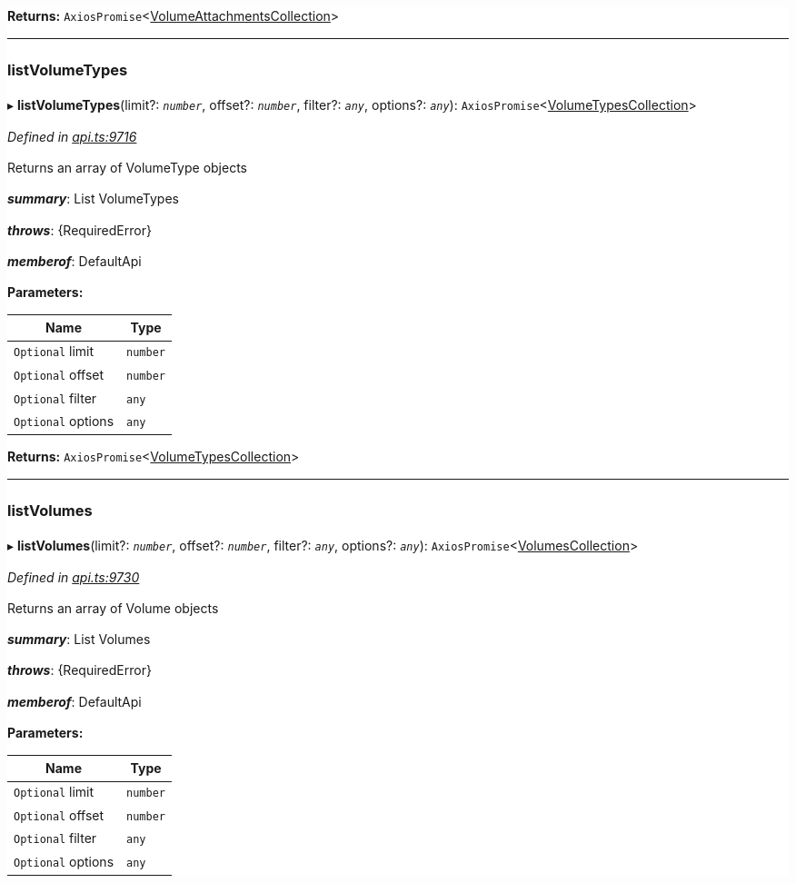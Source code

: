 **Returns:** `AxiosPromise`<[VolumeAttachmentsCollection](../interfaces/volumeattachmentscollection.md)>

___
<a id="listvolumetypes"></a>

###  listVolumeTypes

▸ **listVolumeTypes**(limit?: *`number`*, offset?: *`number`*, filter?: *`any`*, options?: *`any`*): `AxiosPromise`<[VolumeTypesCollection](../interfaces/volumetypescollection.md)>

*Defined in [api.ts:9716](https://github.com/RedHatInsights/javascript-clients/blob/master/packages/topological-inventory/api.ts#L9716)*

Returns an array of VolumeType objects

*__summary__*: List VolumeTypes

*__throws__*: {RequiredError}

*__memberof__*: DefaultApi

**Parameters:**

| Name | Type |
| ------ | ------ |
| `Optional` limit | `number` |
| `Optional` offset | `number` |
| `Optional` filter | `any` |
| `Optional` options | `any` |

**Returns:** `AxiosPromise`<[VolumeTypesCollection](../interfaces/volumetypescollection.md)>

___
<a id="listvolumes"></a>

###  listVolumes

▸ **listVolumes**(limit?: *`number`*, offset?: *`number`*, filter?: *`any`*, options?: *`any`*): `AxiosPromise`<[VolumesCollection](../interfaces/volumescollection.md)>

*Defined in [api.ts:9730](https://github.com/RedHatInsights/javascript-clients/blob/master/packages/topological-inventory/api.ts#L9730)*

Returns an array of Volume objects

*__summary__*: List Volumes

*__throws__*: {RequiredError}

*__memberof__*: DefaultApi

**Parameters:**

| Name | Type |
| ------ | ------ |
| `Optional` limit | `number` |
| `Optional` offset | `number` |
| `Optional` filter | `any` |
| `Optional` options | `any` |
